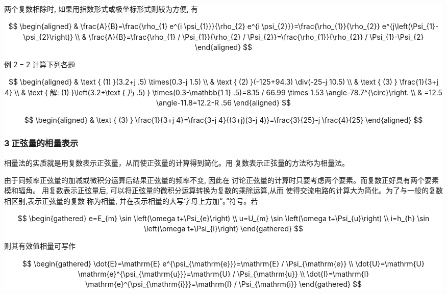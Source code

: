 两个复数相除时, 如果用指数形式或极坐标形式则较为方便, 有

$$
\begin{aligned}
& \frac{A}{B}=\frac{\rho_{1} e^{i \psi_{1}}}{\rho_{2} e^{i \psi_{2}}}=\frac{\rho_{1}}{\rho_{2}} e^{j\left(\Psi_{1}-\psi_{2}\right)} \\
& \frac{A}{B}=\frac{\rho_{1} / \Psi_{1}}{\rho_{2} / \Psi_{2}}=\frac{\rho_{1}}{\rho_{2}} / \Psi_{1}-\Psi_{2}
\end{aligned}
$$

例 $2-2$ 计算下列各题

$$
\begin{aligned}
& \text { (1) }(3.2+j .5) \times(0.3-j 1.5) \\
& \text { (2) }(-125+94.3) \div(-25-j 10.5) \\
& \text { (3) } \frac{1}{3+j 4} \\
& \text { 解: (1) }\left(3.2+\text { 乃 .5) } \times(0.3-\mathbb{1 1} .5)=8.15 / 66.99 \times 1.53 \angle-78.7^{\circ}\right. \\
& =12.5 \angle-11.8=12.2-R .56
\end{aligned}
$$

$$
\begin{aligned}
& \text { (3) } \frac{1}{3+j 4}=\frac{3-j 4}{(3+j)(3-j 4)}=\frac{3}{25}-j \frac{4}{25}
\end{aligned}
$$

### 3 正弦量的相量表示

相量法的实质就是用复数表示正弦量，从而使正弦量的计算得到简化。用 复数表示正弦量的方法称为相量法。

由于同频率正弦量的加减或微积分运算后结果正弦量的频率不变, 因此在 讨论正弦量的计算时只要考虑两个要素。而复数正好具有两个要素 模和辐角。 用复数表示正弦量后, 可以将正弦量的微积分运算转换为复数的乘除运算,从而 使得交流电路的计算大为简化。为了与一般的复数相区别,表示正弦量的复数 称为相量, 并在表示相量的大写字母上方加“。”符号。若

$$
\begin{gathered}
e=E_{m} \sin \left(\omega t+\Psi_{e}\right) \\
u=U_{m} \sin \left(\omega t+\Psi_{u}\right) \\
i=h_{h} \sin \left(\omega t+\Psi_{i}\right)
\end{gathered}
$$

则其有效值相量可写作

$$
\begin{gathered}
\dot{E}=\mathrm{E} e^{\psi_{\mathrm{e}}}=\mathrm{E} / \Psi_{\mathrm{e}} \\
\dot{U}=\mathrm{U} \mathrm{e}^{\psi_{\mathrm{u}}}=\mathrm{U} / \Psi_{\mathrm{u}} \\
\dot{I}=\mathrm{I} \mathrm{e}^{\psi_{\mathrm{i}}}=\mathrm{I} / \Psi_{\mathrm{i}}
\end{gathered}
$$
